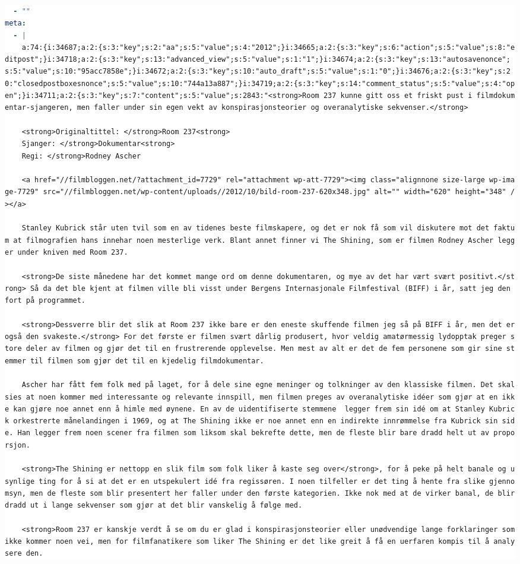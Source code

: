 ```yaml
  - ""
meta:
  - |
    a:74:{i:34687;a:2:{s:3:"key";s:2:"aa";s:5:"value";s:4:"2012";}i:34665;a:2:{s:3:"key";s:6:"action";s:5:"value";s:8:"editpost";}i:34718;a:2:{s:3:"key";s:13:"advanced_view";s:5:"value";s:1:"1";}i:34674;a:2:{s:3:"key";s:13:"autosavenonce";s:5:"value";s:10:"95acc7858e";}i:34672;a:2:{s:3:"key";s:10:"auto_draft";s:5:"value";s:1:"0";}i:34676;a:2:{s:3:"key";s:20:"closedpostboxesnonce";s:5:"value";s:10:"744a13a887";}i:34719;a:2:{s:3:"key";s:14:"comment_status";s:5:"value";s:4:"open";}i:34711;a:2:{s:3:"key";s:7:"content";s:5:"value";s:2843:"<strong>Room 237 kunne gitt oss et friskt pust i filmdokumentar-sjangeren, men faller under sin egen vekt av konspirasjonsteorier og overanalytiske sekvenser.</strong>

    <strong>Originaltittel: </strong>Room 237<strong>
    Sjanger: </strong>Dokumentar<strong>
    Regi: </strong>Rodney Ascher

    <a href="//filmbloggen.net/?attachment_id=7729" rel="attachment wp-att-7729"><img class="alignnone size-large wp-image-7729" src="//filmbloggen.net/wp-content/uploads//2012/10/bild-room-237-620x348.jpg" alt="" width="620" height="348" /></a>

    Stanley Kubrick står uten tvil som en av tidenes beste filmskapere, og det er nok få som vil diskutere mot det faktum at filmografien hans innehar noen mesterlige verk. Blant annet finner vi The Shining, som er filmen Rodney Ascher legger under kniven med Room 237.

    <strong>De siste månedene har det kommet mange ord om denne dokumentaren, og mye av det har vært svært positivt.</strong> Så da det ble kjent at filmen ville bli visst under Bergens Internasjonale Filmfestival (BIFF) i år, satt jeg den fort på programmet.

    <strong>Dessverre blir det slik at Room 237 ikke bare er den eneste skuffende filmen jeg så på BIFF i år, men det er også den svakeste.</strong> For det første er filmen svært dårlig produsert, hvor veldig amatørmessig lydopptak preger store deler av filmen og gjør det til en frustrerende opplevelse. Men mest av alt er det de fem personene som gir sine stemmer til filmen som gjør det til en kjedelig filmdokumentar.

    Ascher har fått fem folk med på laget, for å dele sine egne meninger og tolkninger av den klassiske filmen. Det skal sies at noen kommer med interessante og relevante innspill, men filmen preges av overanalytiske idéer som gjør at en ikke kan gjøre noe annet enn å himle med øynene. En av de uidentifiserte stemmene  legger frem sin idé om at Stanley Kubrick orkestrerte månelandingen i 1969, og at The Shining ikke er noe annet enn en indirekte innrømmelse fra Kubrick sin side. Han legger frem noen scener fra filmen som liksom skal bekrefte dette, men de fleste blir bare dradd helt ut av proporsjon.

    <strong>The Shining er nettopp en slik film som folk liker å kaste seg over</strong>, for å peke på helt banale og usynlige ting for å si at det er en utspekulert idé fra regissøren. I noen tilfeller er det ting å hente fra slike gjennomsyn, men de fleste som blir presentert her faller under den første kategorien. Ikke nok med at de virker banal, de blir dradd ut i lange sekvenser som gjør at det blir vanskelig å følge med.

    <strong>Room 237 er kanskje verdt å se om du er glad i konspirasjonsteorier eller unødvendige lange forklaringer som ikke kommer noen vei, men for filmfanatikere som liker The Shining er det like greit å få en uerfaren kompis til å analysere den.
```